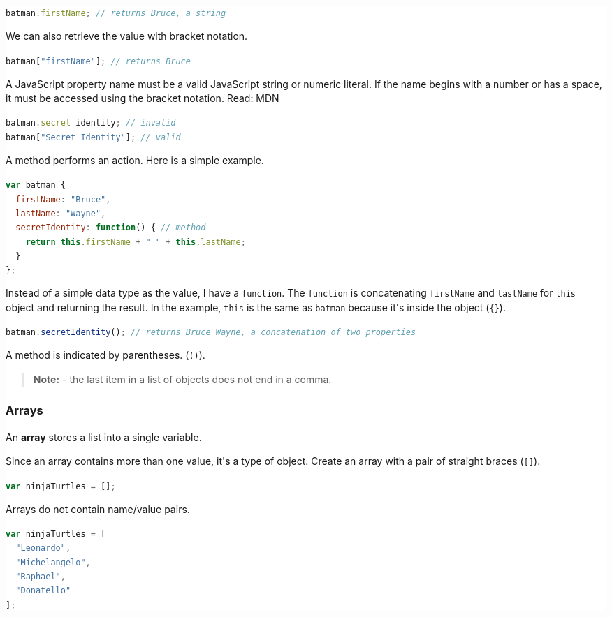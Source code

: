 ```js
batman.firstName; // returns Bruce, a string
```

We can also retrieve the value with bracket notation.

```js
batman["firstName"]; // returns Bruce
```

A JavaScript property name must be a valid JavaScript string or numeric literal. If the name begins with a number or has a space, it must be accessed using the bracket notation. [Read: MDN](https://developer.mozilla.org/en-US/docs/Web/JavaScript/Guide/Working_with_Objects#Objects_and_properties)

```js
batman.secret identity; // invalid
batman["Secret Identity"]; // valid
```

A method performs an action. Here is a simple example. 

```js
var batman {
  firstName: "Bruce",
  lastName: "Wayne", 
  secretIdentity: function() { // method
    return this.firstName + " " + this.lastName;
  }
};
```

Instead of a simple data type as the value, I have a `function`. The `function` is concatenating `firstName` and `lastName` for `this` object and returning the result. In the example, `this` is the same as `batman` because it's inside the object (`{}`).

```js
batman.secretIdentity(); // returns Bruce Wayne, a concatenation of two properties
```

A method is indicated by parentheses. (`()`).

> **Note:** - the last item in a list of objects does not end in a comma. 

### Arrays

An **array** stores a list into a single variable.

Since an [array](https://www.sitepoint.com/quick-tip-create-manipulate-arrays-in-javascript/) contains more than one value, it's a type of object. Create an array with a pair of straight braces (`[]`).

```js
var ninjaTurtles = [];
```

Arrays do not contain name/value pairs.

```js
var ninjaTurtles = [
  "Leonardo",
  "Michelangelo",
  "Raphael",
  "Donatello"
];
```
